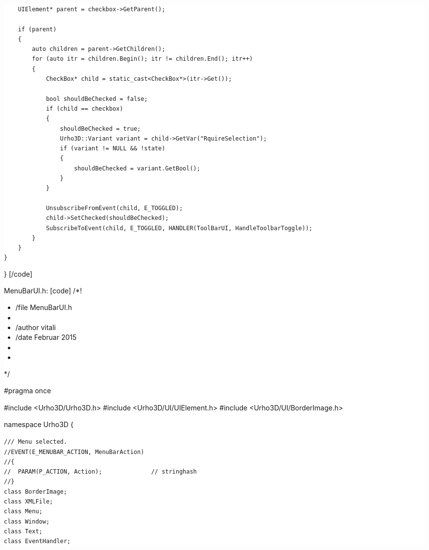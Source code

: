 		UIElement* parent = checkbox->GetParent();

		if (parent)
		{
			auto children = parent->GetChildren();
			for (auto itr = children.Begin(); itr != children.End(); itr++)
			{
				CheckBox* child = static_cast<CheckBox*>(itr->Get());
				
				bool shouldBeChecked = false;
				if (child == checkbox)
				{
					shouldBeChecked = true;
					Urho3D::Variant variant = child->GetVar("RquireSelection");
					if (variant != NULL && !state)
					{
						shouldBeChecked = variant.GetBool();
					}
				}
				
				UnsubscribeFromEvent(child, E_TOGGLED);
				child->SetChecked(shouldBeChecked);
				SubscribeToEvent(child, E_TOGGLED, HANDLER(ToolBarUI, HandleToolbarToggle));
			}
		}
	}
}
[/code]

MenuBarUI.h:
[code]
/*!
 * /file MenuBarUI.h
 *
 * /author vitali
 * /date Februar 2015
 *
 *
 */

#pragma once

#include <Urho3D/Urho3D.h>
#include <Urho3D/UI/UIElement.h>
#include <Urho3D/UI/BorderImage.h>

namespace Urho3D
{

	/// Menu selected.
	//EVENT(E_MENUBAR_ACTION, MenuBarAction)
	//{
	//	PARAM(P_ACTION, Action);              // stringhash 
	//}
	class BorderImage;
	class XMLFile;
	class Menu;
	class Window;
	class Text;
	class EventHandler;
